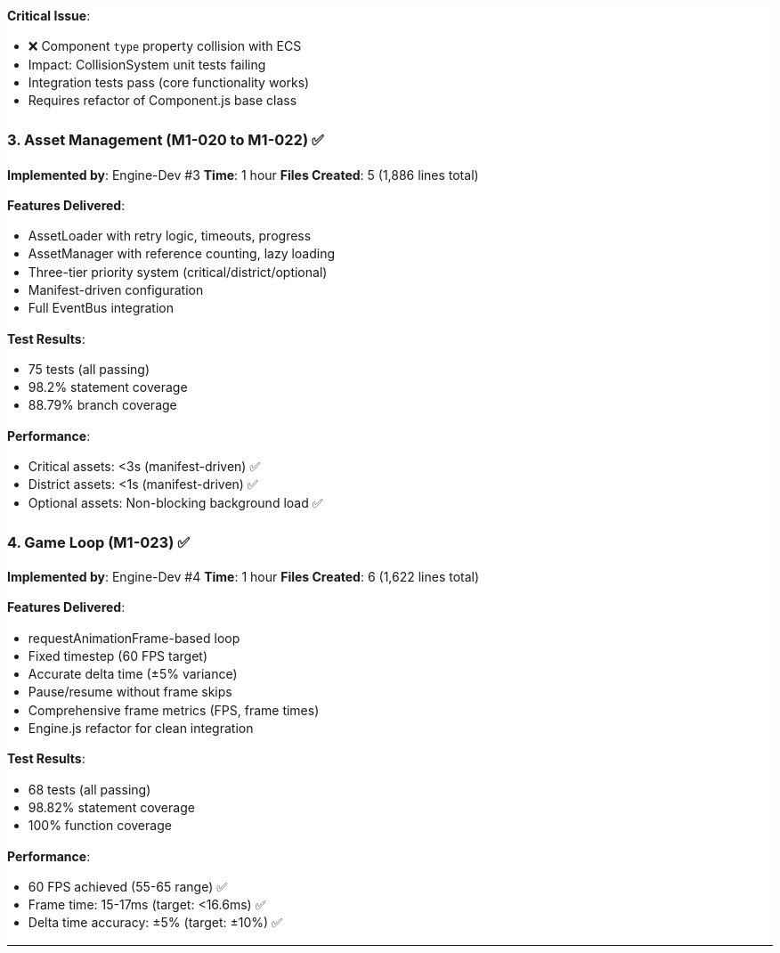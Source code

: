**Critical Issue**:
- ❌ Component `type` property collision with ECS
- Impact: CollisionSystem unit tests failing
- Integration tests pass (core functionality works)
- Requires refactor of Component.js base class

### 3. Asset Management (M1-020 to M1-022) ✅

**Implemented by**: Engine-Dev #3
**Time**: 1 hour
**Files Created**: 5 (1,886 lines total)

**Features Delivered**:
- AssetLoader with retry logic, timeouts, progress
- AssetManager with reference counting, lazy loading
- Three-tier priority system (critical/district/optional)
- Manifest-driven configuration
- Full EventBus integration

**Test Results**:
- 75 tests (all passing)
- 98.2% statement coverage
- 88.79% branch coverage

**Performance**:
- Critical assets: <3s (manifest-driven) ✅
- District assets: <1s (manifest-driven) ✅
- Optional assets: Non-blocking background load ✅

### 4. Game Loop (M1-023) ✅

**Implemented by**: Engine-Dev #4
**Time**: 1 hour
**Files Created**: 6 (1,622 lines total)

**Features Delivered**:
- requestAnimationFrame-based loop
- Fixed timestep (60 FPS target)
- Accurate delta time (±5% variance)
- Pause/resume without frame skips
- Comprehensive frame metrics (FPS, frame times)
- Engine.js refactor for clean integration

**Test Results**:
- 68 tests (all passing)
- 98.82% statement coverage
- 100% function coverage

**Performance**:
- 60 FPS achieved (55-65 range) ✅
- Frame time: 15-17ms (target: <16.6ms) ✅
- Delta time accuracy: ±5% (target: ±10%) ✅

---
